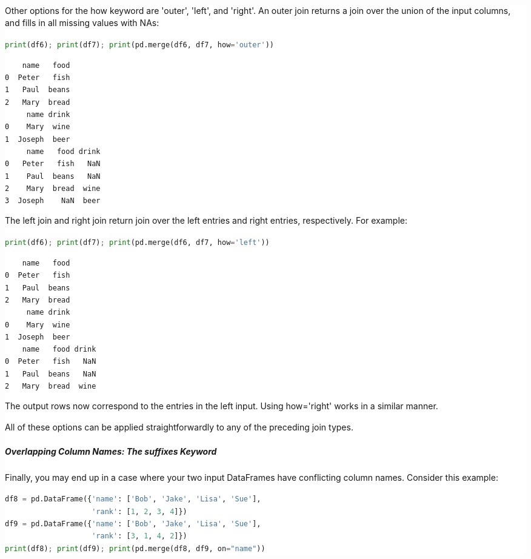 

Other options for the how keyword are 'outer', 'left', and 'right'. An outer join returns a join over the union of the input columns, and fills in all missing values with NAs:


```python
print(df6); print(df7); print(pd.merge(df6, df7, how='outer'))
```

        name   food
    0  Peter   fish
    1   Paul  beans
    2   Mary  bread
         name drink
    0    Mary  wine
    1  Joseph  beer
         name   food drink
    0   Peter   fish   NaN
    1    Paul  beans   NaN
    2    Mary  bread  wine
    3  Joseph    NaN  beer
    

The left join and right join return join over the left entries and right entries, respectively. For example:




```python
print(df6); print(df7); print(pd.merge(df6, df7, how='left'))
```

        name   food
    0  Peter   fish
    1   Paul  beans
    2   Mary  bread
         name drink
    0    Mary  wine
    1  Joseph  beer
        name   food drink
    0  Peter   fish   NaN
    1   Paul  beans   NaN
    2   Mary  bread  wine
    

The output rows now correspond to the entries in the left input. Using how='right' works in a similar manner.

All of these options can be applied straightforwardly to any of the preceding join types.

##### Overlapping Column Names: The suffixes Keyword
Finally, you may end up in a case where your two input DataFrames have conflicting column names. Consider this example:


```python
df8 = pd.DataFrame({'name': ['Bob', 'Jake', 'Lisa', 'Sue'],
                    'rank': [1, 2, 3, 4]})
df9 = pd.DataFrame({'name': ['Bob', 'Jake', 'Lisa', 'Sue'],
                    'rank': [3, 1, 4, 2]})
print(df8); print(df9); print(pd.merge(df8, df9, on="name"))
```
